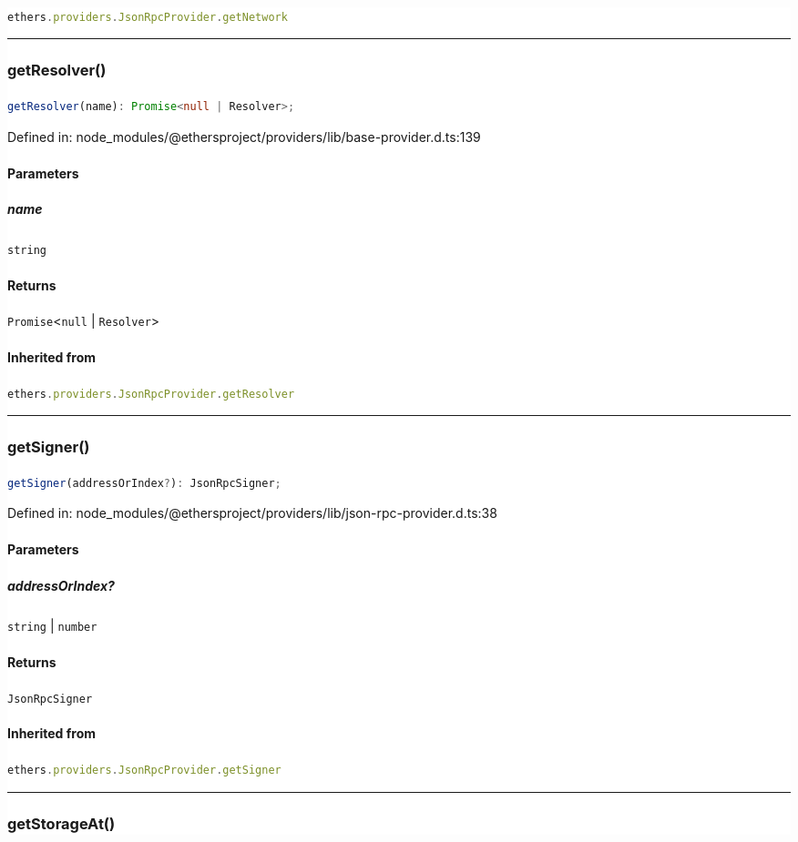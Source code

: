 ```ts
ethers.providers.JsonRpcProvider.getNetwork
```

***

### getResolver()

```ts
getResolver(name): Promise<null | Resolver>;
```

Defined in: node\_modules/@ethersproject/providers/lib/base-provider.d.ts:139

#### Parameters

##### name

`string`

#### Returns

`Promise`\<`null` \| `Resolver`\>

#### Inherited from

```ts
ethers.providers.JsonRpcProvider.getResolver
```

***

### getSigner()

```ts
getSigner(addressOrIndex?): JsonRpcSigner;
```

Defined in: node\_modules/@ethersproject/providers/lib/json-rpc-provider.d.ts:38

#### Parameters

##### addressOrIndex?

`string` | `number`

#### Returns

`JsonRpcSigner`

#### Inherited from

```ts
ethers.providers.JsonRpcProvider.getSigner
```

***

### getStorageAt()
